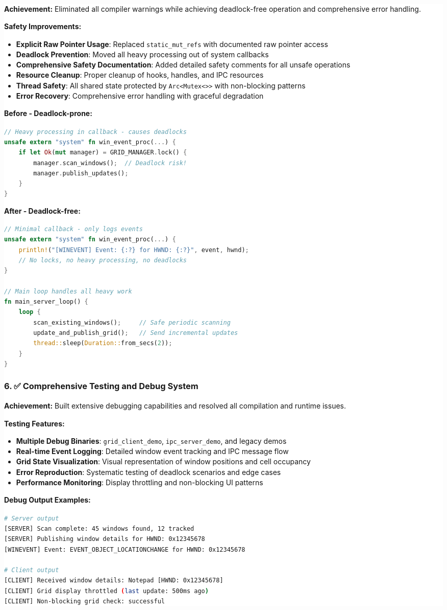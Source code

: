 **Achievement:** Eliminated all compiler warnings while achieving deadlock-free operation and comprehensive error handling.

**Safety Improvements:**
- **Explicit Raw Pointer Usage**: Replaced `static_mut_refs` with documented raw pointer access
- **Deadlock Prevention**: Moved all heavy processing out of system callbacks
- **Comprehensive Safety Documentation**: Added detailed safety comments for all unsafe operations  
- **Resource Cleanup**: Proper cleanup of hooks, handles, and IPC resources
- **Thread Safety**: All shared state protected by `Arc<Mutex<>>` with non-blocking patterns
- **Error Recovery**: Comprehensive error handling with graceful degradation

**Before - Deadlock-prone:**
```rust
// Heavy processing in callback - causes deadlocks
unsafe extern "system" fn win_event_proc(...) {
    if let Ok(mut manager) = GRID_MANAGER.lock() {
        manager.scan_windows();  // Deadlock risk!
        manager.publish_updates();
    }
}
```

**After - Deadlock-free:**
```rust
// Minimal callback - only logs events
unsafe extern "system" fn win_event_proc(...) {
    println!("[WINEVENT] Event: {:?} for HWND: {:?}", event, hwnd);
    // No locks, no heavy processing, no deadlocks
}

// Main loop handles all heavy work
fn main_server_loop() {
    loop {
        scan_existing_windows();     // Safe periodic scanning
        update_and_publish_grid();   // Send incremental updates
        thread::sleep(Duration::from_secs(2));
    }
}
```

### 6. ✅ Comprehensive Testing and Debug System

**Achievement:** Built extensive debugging capabilities and resolved all compilation and runtime issues.

**Testing Features:**
- **Multiple Debug Binaries**: `grid_client_demo`, `ipc_server_demo`, and legacy demos
- **Real-time Event Logging**: Detailed window event tracking and IPC message flow
- **Grid State Visualization**: Visual representation of window positions and cell occupancy
- **Error Reproduction**: Systematic testing of deadlock scenarios and edge cases
- **Performance Monitoring**: Display throttling and non-blocking UI patterns

**Debug Output Examples:**
```bash
# Server output
[SERVER] Scan complete: 45 windows found, 12 tracked
[SERVER] Publishing window details for HWND: 0x12345678
[WINEVENT] Event: EVENT_OBJECT_LOCATIONCHANGE for HWND: 0x12345678

# Client output  
[CLIENT] Received window details: Notepad [HWND: 0x12345678]
[CLIENT] Grid display throttled (last update: 500ms ago)
[CLIENT] Non-blocking grid check: successful
```
